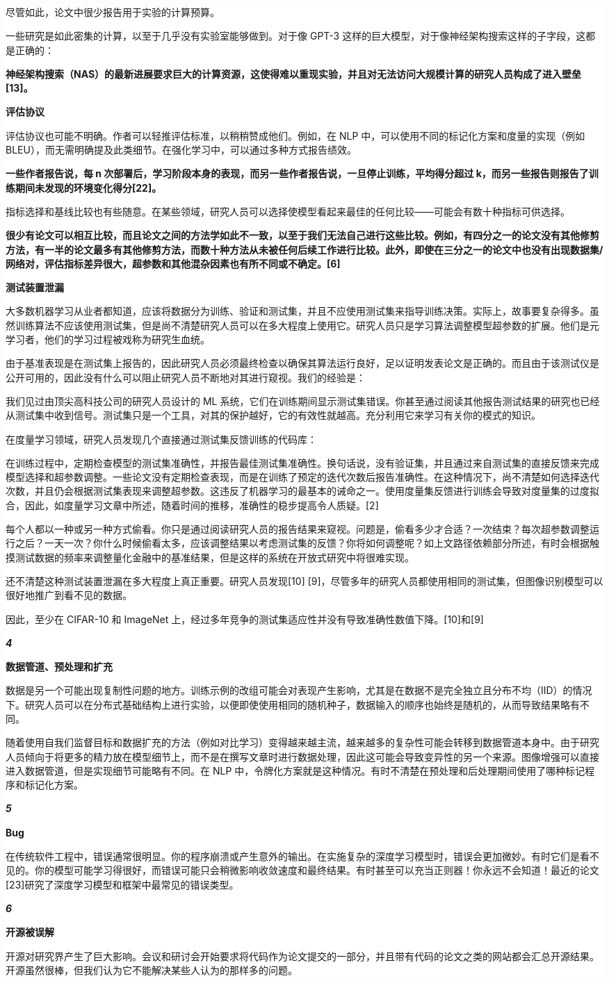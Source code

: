 尽管如此，论文中很少报告用于实验的计算预算。

一些研究是如此密集的计算，以至于几乎没有实验室能够做到。对于像 GPT-3 这样的巨大模型，对于像神经架构搜索这样的子字段，这都是正确的：

**神经架构搜索（NAS）的最新进展要求巨大的计算资源，这使得难以重现实验，并且对无法访问大规模计算的研究人员构成了进入壁垒[13]。**

**评估协议**

评估协议也可能不明确。作者可以轻推评估标准，以稍稍赞成他们。例如，在 NLP 中，可以使用不同的标记化方案和度量的实现（例如 BLEU），而无需明确提及此类细节。在强化学习中，可以通过多种方式报告绩效。

**一些作者报告说，每 n 次部署后，学习阶段本身的表现，而另一些作者报告说，一旦停止训练，平均得分超过 k，而另一些报告则报告了训练期间未发现的环境变化得分[22]。**

指标选择和基线比较也有些随意。在某些领域，研究人员可以选择使模型看起来最佳的任何比较——可能会有数十种指标可供选择。

**很少有论文可以相互比较，而且论文之间的方法学如此不一致，以至于我们无法自己进行这些比较。例如，有四分之一的论文没有其他修剪方法，有一半的论文最多有其他修剪方法，而数十种方法从未被任何后续工作进行比较。此外，即使在三分之一的论文中也没有出现数据集/网络对，评估指标差异很大，超参数和其他混杂因素也有所不同或不确定。[6]**

**测试装置泄漏**

大多数机器学习从业者都知道，应该将数据分为训练、验证和测试集，并且不应使用测试集来指导训练决策。实际上，故事要复杂得多。虽然训练算法不应该使用测试集，但是尚不清楚研究人员可以在多大程度上使用它。研究人员只是学习算法调整模型超参数的扩展。他们是元学习者，他们的学习过程被戏称为研究生血统。

由于基准表现是在测试集上报告的，因此研究人员必须最终检查以确保其算法运行良好，足以证明发表论文是正确的。而且由于该测试仪是公开可用的，因此没有什么可以阻止研究人员不断地对其进行窥视。我们的经验是：

我们见过由顶尖高科技公司的研究人员设计的 ML 系统，它们在训练期间显示测试集错误。你甚至通过阅读其他报告测试结果的研究也已经从测试集中收到信号。测试集只是一个工具，对其的保护越好，它的有效性就越高。充分利用它来学习有关你的模式的知识。

在度量学习领域，研究人员发现几个直接通过测试集反馈训练的代码库：

在训练过程中，定期检查模型的测试集准确性，并报告最佳测试集准确性。换句话说，没有验证集，并且通过来自测试集的直接反馈来完成模型选择和超参数调整。一些论文没有定期检查表现，而是在训练了预定的迭代次数后报告准确性。在这种情况下，尚不清楚如何选择迭代次数，并且仍会根据测试集表现来调整超参数。这违反了机器学习的最基本的诫命之一。使用度量集反馈进行训练会导致对度量集的过度拟合，因此，如度量学习文章中所述，随着时间的推移，准确性的稳步提高令人质疑。[2]

每个人都以一种或另一种方式偷看。你只是通过阅读研究人员的报告结果来窥视。问题是，偷看多少才合适？一次结束？每次超参数调整运行之后？一天一次？你什么时候偷看太多，应该调整结果以考虑测试集的反馈？你将如何调整呢？如上文路径依赖部分所述，有时会根据触摸测试数据的频率来调整量化金融中的基准结果，但是这样的系统在开放式研究中将很难实现。

还不清楚这种测试装置泄漏在多大程度上真正重要。研究人员发现[10] [9]，尽管多年的研究人员都使用相同的测试集，但图像识别模型可以很好地推广到看不见的数据。

因此，至少在 CIFAR-10 和 ImageNet 上，经过多年竞争的测试集适应性并没有导致准确性数值下降。[10]和[9]

***4***

**数据管道、预处理和扩充**

数据是另一个可能出现复制性问题的地方。训练示例的改组可能会对表现产生影响，尤其是在数据不是完全独立且分布不均（IID）的情况下。研究人员可以在分布式基础结构上进行实验，以便即使使用相同的随机种子，数据输入的顺序也始终是随机的，从而导致结果略有不同。

随着使用自我们监督目标和数据扩充的方法（例如对比学习）变得越来越主流，越来越多的复杂性可能会转移到数据管道本身中。由于研究人员倾向于将更多的精力放在模型细节上，而不是在撰写文章时进行数据处理，因此这可能会导致变异性的另一个来源。图像增强可以直接进入数据管道，但是实现细节可能略有不同。在 NLP 中，令牌化方案就是这种情况。有时不清楚在预处理和后处理期间使用了哪种标记程序和标记化方案。

***5***

**Bug**

在传统软件工程中，错误通常很明显。你的程序崩溃或产生意外的输出。在实施复杂的深度学习模型时，错误会更加微妙。有时它们是看不见的。你的模型可能学习得很好，而错误可能只会稍微影响收敛速度和最终结果。有时甚至可以充当正则器！你永远不会知道！最近的论文[23]研究了深度学习模型和框架中最常见的错误类型。

***6***

**开源被误解**

开源对研究界产生了巨大影响。会议和研讨会开始要求将代码作为论文提交的一部分，并且带有代码的论文之类的网站都会汇总开源结果。开源虽然很棒，但我们认为它不能解决某些人认为的那样多的问题。
